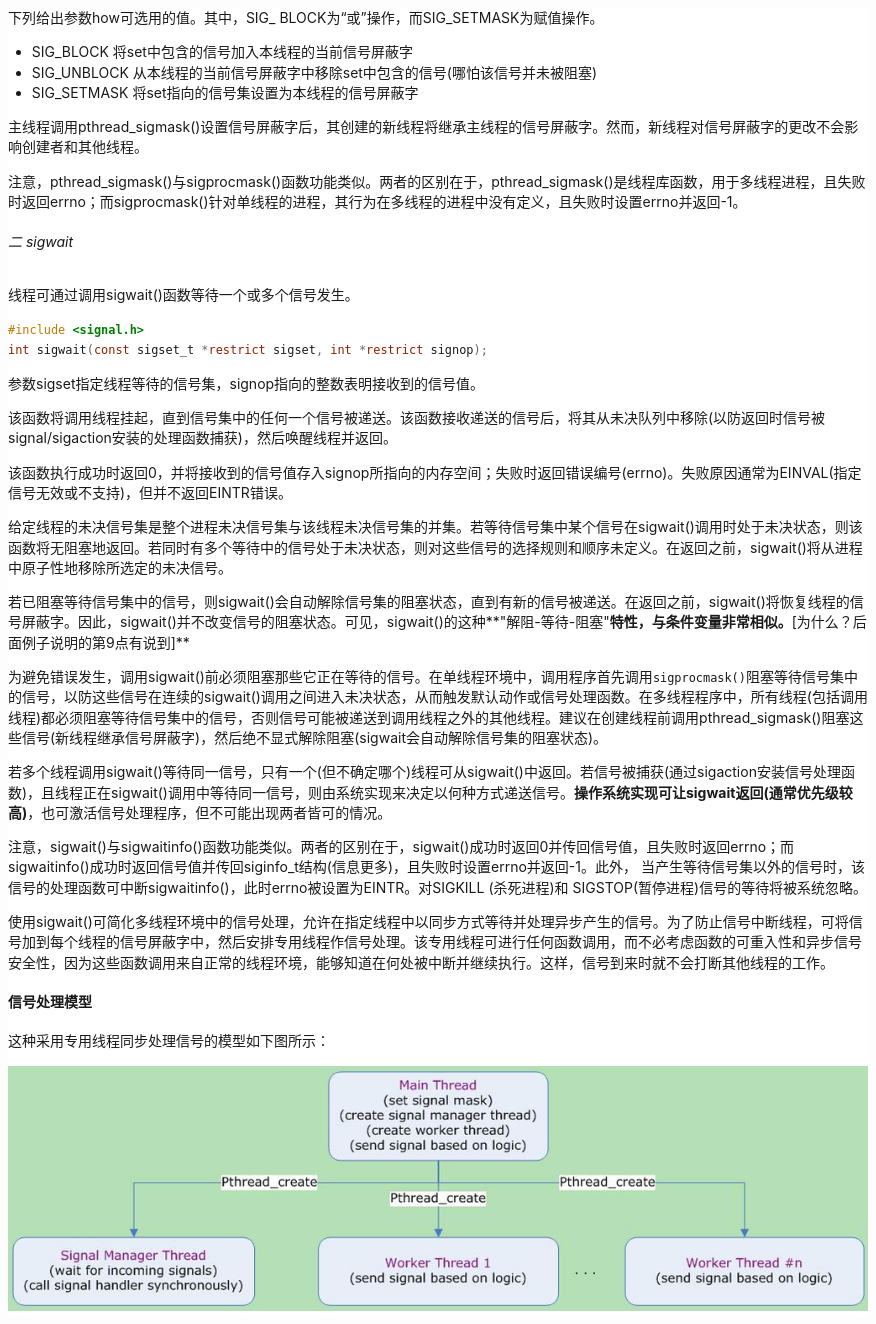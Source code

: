 下列给出参数how可选用的值。其中，SIG_ BLOCK为“或”操作，而SIG_SETMASK为赋值操作。

- SIG_BLOCK 将set中包含的信号加入本线程的当前信号屏蔽字
- SIG_UNBLOCK 从本线程的当前信号屏蔽字中移除set中包含的信号(哪怕该信号并未被阻塞)
- SIG_SETMASK 将set指向的信号集设置为本线程的信号屏蔽字

主线程调用pthread_sigmask()设置信号屏蔽字后，其创建的新线程将继承主线程的信号屏蔽字。然而，新线程对信号屏蔽字的更改不会影响创建者和其他线程。

注意，pthread_sigmask()与sigprocmask()函数功能类似。两者的区别在于，pthread_sigmask()是线程库函数，用于多线程进程，且失败时返回errno；而sigprocmask()针对单线程的进程，其行为在多线程的进程中没有定义，且失败时设置errno并返回-1。

###### 二  sigwait

线程可通过调用sigwait()函数等待一个或多个信号发生。

```c
#include <signal.h>
int sigwait(const sigset_t *restrict sigset, int *restrict signop);
```

参数sigset指定线程等待的信号集，signop指向的整数表明接收到的信号值。

该函数将调用线程挂起，直到信号集中的任何一个信号被递送。该函数接收递送的信号后，将其从未决队列中移除(以防返回时信号被signal/sigaction安装的处理函数捕获)，然后唤醒线程并返回。

该函数执行成功时返回0，并将接收到的信号值存入signop所指向的内存空间；失败时返回错误编号(errno)。失败原因通常为EINVAL(指定信号无效或不支持)，但并不返回EINTR错误。
     
给定线程的未决信号集是整个进程未决信号集与该线程未决信号集的并集。若等待信号集中某个信号在sigwait()调用时处于未决状态，则该函数将无阻塞地返回。若同时有多个等待中的信号处于未决状态，则对这些信号的选择规则和顺序未定义。在返回之前，sigwait()将从进程中原子性地移除所选定的未决信号。
     
若已阻塞等待信号集中的信号，则sigwait()会自动解除信号集的阻塞状态，直到有新的信号被递送。在返回之前，sigwait()将恢复线程的信号屏蔽字。因此，sigwait()并不改变信号的阻塞状态。可见，sigwait()的这种**"解阻-等待-阻塞"**特性，与条件变量非常相似。**[为什么？后面例子说明的第9点有说到]**
     
为避免错误发生，调用sigwait()前必须阻塞那些它正在等待的信号。在单线程环境中，调用程序首先调用`sigprocmask()`阻塞等待信号集中的信号，以防这些信号在连续的sigwait()调用之间进入未决状态，从而触发默认动作或信号处理函数。在多线程程序中，所有线程(包括调用线程)都必须阻塞等待信号集中的信号，否则信号可能被递送到调用线程之外的其他线程。建议在创建线程前调用pthread_sigmask()阻塞这些信号(新线程继承信号屏蔽字)，然后绝不显式解除阻塞(sigwait会自动解除信号集的阻塞状态)。


若多个线程调用sigwait()等待同一信号，只有一个(但不确定哪个)线程可从sigwait()中返回。若信号被捕获(通过sigaction安装信号处理函数)，且线程正在sigwait()调用中等待同一信号，则由系统实现来决定以何种方式递送信号。**操作系统实现可让sigwait返回(通常优先级较高)**，也可激活信号处理程序，但不可能出现两者皆可的情况。

注意，sigwait()与sigwaitinfo()函数功能类似。两者的区别在于，sigwait()成功时返回0并传回信号值，且失败时返回errno；而sigwaitinfo()成功时返回信号值并传回siginfo_t结构(信息更多)，且失败时设置errno并返回-1。此外， 当产生等待信号集以外的信号时，该信号的处理函数可中断sigwaitinfo()，此时errno被设置为EINTR。对SIGKILL (杀死进程)和 SIGSTOP(暂停进程)信号的等待将被系统忽略。
     
使用sigwait()可简化多线程环境中的信号处理，允许在指定线程中以同步方式等待并处理异步产生的信号。为了防止信号中断线程，可将信号加到每个线程的信号屏蔽字中，然后安排专用线程作信号处理。该专用线程可进行任何函数调用，而不必考虑函数的可重入性和异步信号安全性，因为这些函数调用来自正常的线程环境，能够知道在何处被中断并继续执行。这样，信号到来时就不会打断其他线程的工作。

#### 信号处理模型

这种采用专用线程同步处理信号的模型如下图所示：

![](/assets/linux/linux_signal.jpeg) 
